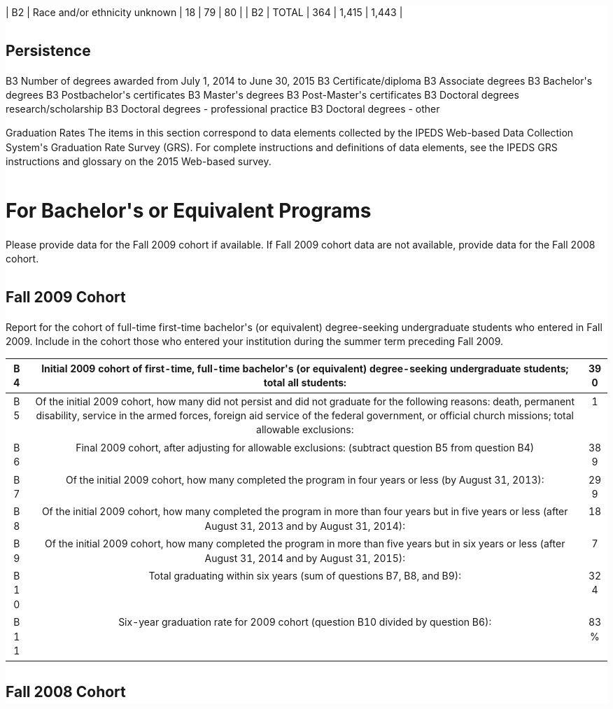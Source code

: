 | B2 | Race and/or ethnicity unknown | 18 | 79 | 80 |
| B2 | TOTAL | 364 | 1,415 | 1,443 |

## Persistence

B3 Number of degrees awarded from July 1, 2014 to June 30, 2015
B3 Certificate/diploma
B3 Associate degrees
B3 Bachelor's degrees
B3 Postbachelor's certificates
B3 Master's degrees
B3 Post-Master's certificates
B3 Doctoral degrees research/scholarship
B3 Doctoral degrees - professional practice
B3 Doctoral degrees - other

Graduation Rates
The items in this section correspond to data elements collected by the IPEDS Web-based Data Collection System's Graduation Rate Survey (GRS). For complete instructions and definitions of data elements, see the IPEDS GRS instructions and glossary on the 2015 Web-based survey.

# For Bachelor's or Equivalent Programs 

Please provide data for the Fall 2009 cohort if available. If Fall 2009 cohort data are not available, provide data for the Fall 2008 cohort.

## Fall 2009 Cohort

Report for the cohort of full-time first-time bachelor's (or equivalent) degree-seeking undergraduate students who entered in Fall 2009. Include in the cohort those who entered your institution during the summer term preceding Fall 2009.

| B4 | Initial 2009 cohort of first-time, full-time bachelor's (or equivalent) degree-seeking undergraduate students; total all students: | 390 |
| :--: | :--: | :--: |
| B5 | Of the initial 2009 cohort, how many did not persist and did not graduate for the following reasons: death, permanent disability, service in the armed forces, foreign aid service of the federal government, or official church missions; total allowable exclusions: | 1 |
| B6 | Final 2009 cohort, after adjusting for allowable exclusions: (subtract question B5 from question B4) | 389 |
| B7 | Of the initial 2009 cohort, how many completed the program in four years or less (by August 31, 2013): | 299 |
| B8 | Of the initial 2009 cohort, how many completed the program in more than four years but in five years or less (after August 31, 2013 and by August 31, 2014): | 18 |
| B9 | Of the initial 2009 cohort, how many completed the program in more than five years but in six years or less (after August 31, 2014 and by August 31, 2015): | 7 |
| B10 | Total graduating within six years (sum of questions B7, B8, and B9): | 324 |
| B11 | Six-year graduation rate for 2009 cohort (question B10 divided by question B6): | $83 \%$ |

## Fall 2008 Cohort

